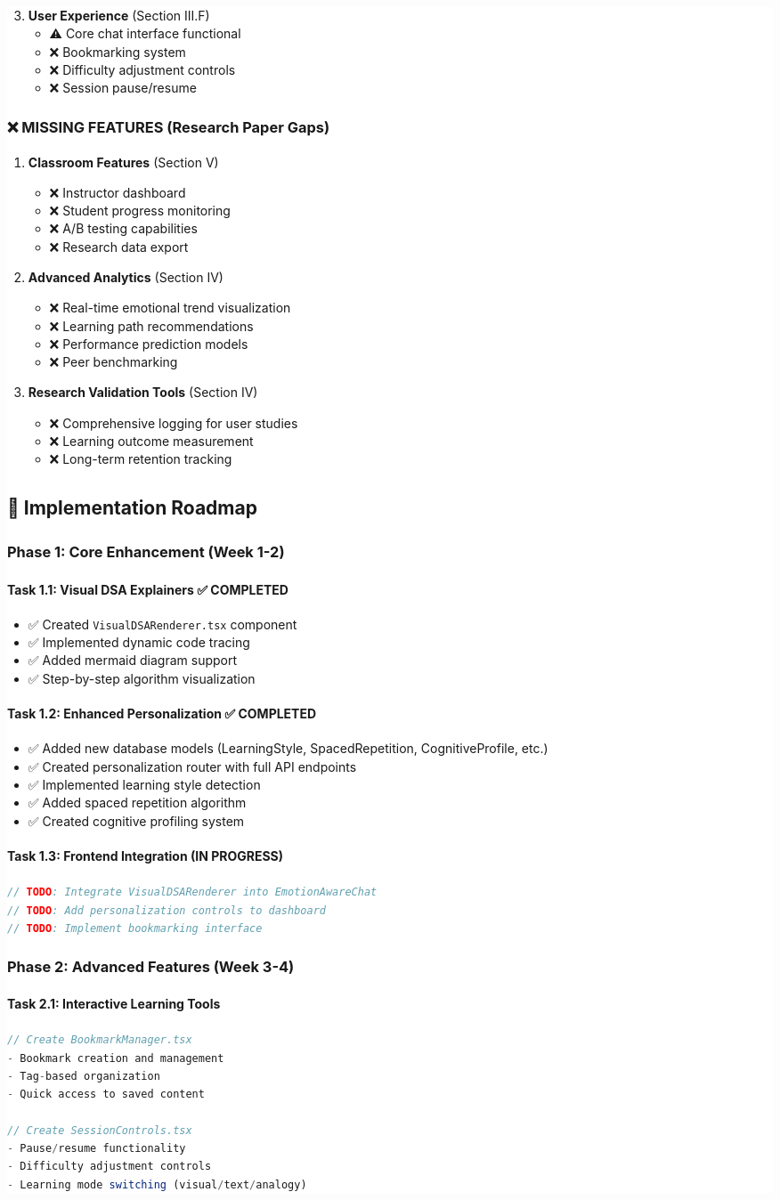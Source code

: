 3. **User Experience** (Section III.F)
   - ⚠️ Core chat interface functional
   - ❌ Bookmarking system
   - ❌ Difficulty adjustment controls
   - ❌ Session pause/resume

### ❌ MISSING FEATURES (Research Paper Gaps)

1. **Classroom Features** (Section V)
   - ❌ Instructor dashboard
   - ❌ Student progress monitoring
   - ❌ A/B testing capabilities
   - ❌ Research data export

2. **Advanced Analytics** (Section IV)
   - ❌ Real-time emotional trend visualization
   - ❌ Learning path recommendations
   - ❌ Performance prediction models
   - ❌ Peer benchmarking

3. **Research Validation Tools** (Section IV)
   - ❌ Comprehensive logging for user studies
   - ❌ Learning outcome measurement
   - ❌ Long-term retention tracking

## 🚀 Implementation Roadmap

### Phase 1: Core Enhancement (Week 1-2)

#### Task 1.1: Visual DSA Explainers ✅ COMPLETED
- ✅ Created `VisualDSARenderer.tsx` component
- ✅ Implemented dynamic code tracing
- ✅ Added mermaid diagram support
- ✅ Step-by-step algorithm visualization

#### Task 1.2: Enhanced Personalization ✅ COMPLETED
- ✅ Added new database models (LearningStyle, SpacedRepetition, CognitiveProfile, etc.)
- ✅ Created personalization router with full API endpoints
- ✅ Implemented learning style detection
- ✅ Added spaced repetition algorithm
- ✅ Created cognitive profiling system

#### Task 1.3: Frontend Integration (IN PROGRESS)
```typescript
// TODO: Integrate VisualDSARenderer into EmotionAwareChat
// TODO: Add personalization controls to dashboard
// TODO: Implement bookmarking interface
```

### Phase 2: Advanced Features (Week 3-4)

#### Task 2.1: Interactive Learning Tools
```typescript
// Create BookmarkManager.tsx
- Bookmark creation and management
- Tag-based organization
- Quick access to saved content

// Create SessionControls.tsx
- Pause/resume functionality
- Difficulty adjustment controls
- Learning mode switching (visual/text/analogy)
```
